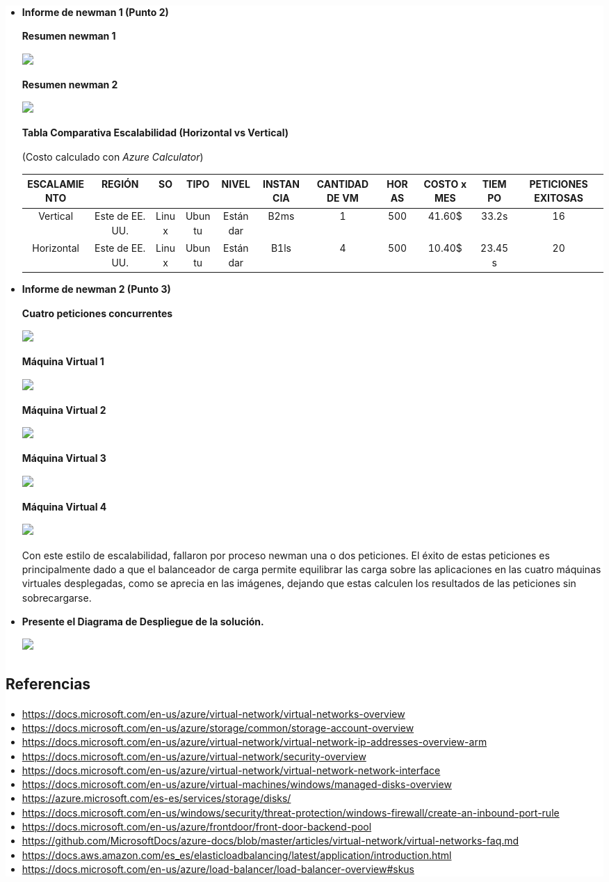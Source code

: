 
* **Informe de newman 1 (Punto 2)**

    **Resumen newman 1**

    ![](images/horizontal/newman1.jpg)

    **Resumen newman 2**

    ![](images/horizontal/newman2.jpg)

    **Tabla Comparativa Escalabilidad (Horizontal vs Vertical)**

    (Costo calculado con *Azure Calculator*)

    |ESCALAMIENTO| REGIÓN        | SO  | TIPO | NIVEL  | INSTANCIA |CANTIDAD DE VM| HORAS       | COSTO x MES | TIEMPO  | PETICIONES EXITOSAS|
    |:----------:|:-------------:|:---:|:----:|:------:|:---------:|:------------:|:-----------:|:-----------:|:-------:|:------------------:|
    |Vertical    |Este de EE. UU.|Linux|Ubuntu|Estándar|B2ms       |       1      |      500    |    41.60$   | 33.2s   |         16         |
    |Horizontal  |Este de EE. UU.|Linux|Ubuntu|Estándar|B1ls       |       4      |      500    |    10.40$   | 23.45s  |         20         |

* **Informe de newman 2 (Punto 3)**

    **Cuatro peticiones concurrentes**

    ![](images/horizontal/four_newman.JPG)

    **Máquina Virtual 1**

    ![](images/horizontal/vm1_cpu.JPG)

    **Máquina Virtual 2**
    
    ![](images/horizontal/vm2_cpu.JPG)

    **Máquina Virtual 3**

    ![](images/horizontal/vm3_cpu.JPG)

    **Máquina Virtual 4**

    ![](images/horizontal/vm4_cpu.JPG)

    Con este estilo de escalabilidad, fallaron por proceso newman una o dos peticiones. El éxito de estas peticiones es principalmente dado a que el balanceador de carga permite equilibrar las carga sobre las aplicaciones en las cuatro máquinas virtuales desplegadas, como se aprecia en las imágenes, dejando que estas calculen los resultados de las peticiones sin sobrecargarse.

* **Presente el Diagrama de Despliegue de la solución.**

    ![](images/horizontal/deployment.png)


## Referencias
* https://docs.microsoft.com/en-us/azure/virtual-network/virtual-networks-overview
* https://docs.microsoft.com/en-us/azure/storage/common/storage-account-overview
* https://docs.microsoft.com/en-us/azure/virtual-network/virtual-network-ip-addresses-overview-arm
* https://docs.microsoft.com/en-us/azure/virtual-network/security-overview
* https://docs.microsoft.com/en-us/azure/virtual-network/virtual-network-network-interface
* https://docs.microsoft.com/en-us/azure/virtual-machines/windows/managed-disks-overview
* https://azure.microsoft.com/es-es/services/storage/disks/
* https://docs.microsoft.com/en-us/windows/security/threat-protection/windows-firewall/create-an-inbound-port-rule
* https://docs.microsoft.com/en-us/azure/frontdoor/front-door-backend-pool
* https://github.com/MicrosoftDocs/azure-docs/blob/master/articles/virtual-network/virtual-networks-faq.md
* https://docs.aws.amazon.com/es_es/elasticloadbalancing/latest/application/introduction.html
* https://docs.microsoft.com/en-us/azure/load-balancer/load-balancer-overview#skus